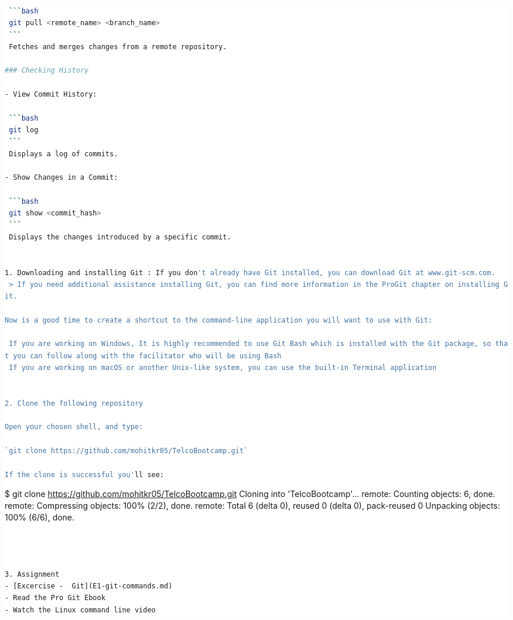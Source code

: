    ```bash
    ```bash
    git pull <remote_name> <branch_name>
    ```
    Fetches and merges changes from a remote repository.

### Checking History

- View Commit History:

    ```bash
    git log
    ```
    Displays a log of commits.

- Show Changes in a Commit:

    ```bash
    git show <commit_hash>
    ```
    Displays the changes introduced by a specific commit.


1. Downloading and installing Git : If you don't already have Git installed, you can download Git at www.git-scm.com.
    > If you need additional assistance installing Git, you can find more information in the ProGit chapter on installing Git.

Now is a good time to create a shortcut to the command-line application you will want to use with Git:

    If you are working on Windows, It is highly recommended to use Git Bash which is installed with the Git package, so that you can follow along with the facilitator who will be using Bash
    If you are working on macOS or another Unix-like system, you can use the built-in Terminal application


2. Clone the following repository

Open your chosen shell, and type:

`git clone https://github.com/mohitkr05/TelcoBootcamp.git`

If the clone is successful you'll see:

```
$ git clone https://github.com/mohitkr05/TelcoBootcamp.git
Cloning into 'TelcoBootcamp'...
remote: Counting objects: 6, done.
remote: Compressing objects: 100% (2/2), done.
remote: Total 6 (delta 0), reused 0 (delta 0), pack-reused 0
Unpacking objects: 100% (6/6), done.
```



3. Assignment
- [Excercise -  Git](E1-git-commands.md)
- Read the Pro Git Ebook
- Watch the Linux command line video